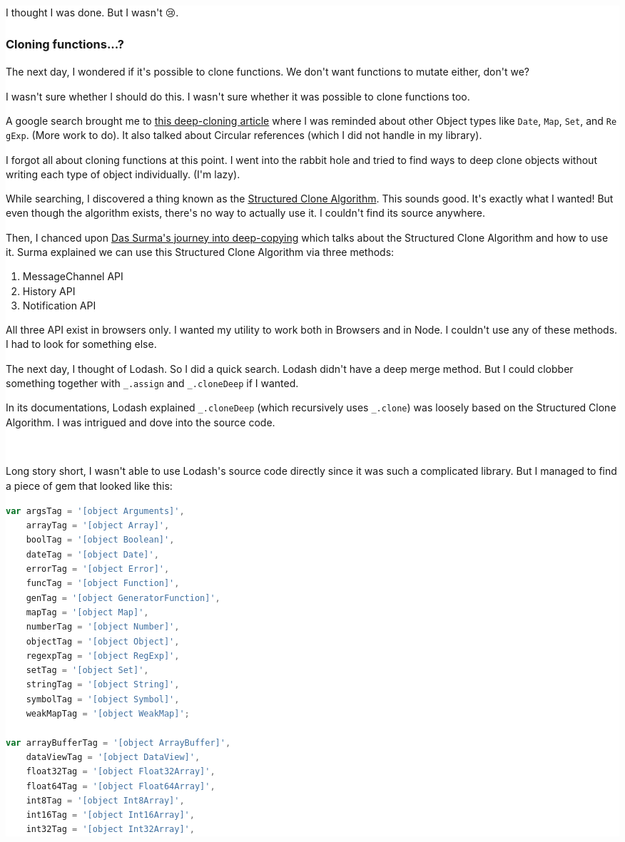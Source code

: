 I thought I was done. But I wasn't 😢. 

### Cloning functions...?

The next day, I wondered if it's possible to clone functions. We don't want functions to mutate either, don't we? 

I wasn't sure whether I should do this. I wasn't sure whether it was possible to clone functions too. 

A google search brought me to [this deep-cloning article][5] where I was reminded about other Object types like `Date`, `Map`, `Set`, and `RegExp`. (More work to do). It also talked about Circular references (which I did not handle in my library). 

I forgot all about cloning functions at this point. I went into the rabbit hole and tried to find ways to deep clone objects without writing each type of object individually. (I'm lazy). 

While searching, I discovered a thing known as the [Structured Clone Algorithm][6]. This sounds good. It's exactly what I wanted! But even though the algorithm exists, there's no way to actually use it. I couldn't find its source anywhere. 

Then, I chanced upon [Das Surma's journey into deep-copying][7] which talks about the Structured Clone Algorithm and how to use it. Surma explained we can use this Structured Clone Algorithm via three methods:

1. MessageChannel API
2. History API 
3. Notification API

All three API exist in browsers only. I wanted my utility to work both in Browsers and in Node. I couldn't use any of these methods. I had to look for something else. 

The next day, I thought of Lodash. So I did a quick search. Lodash didn't have a deep merge method. But I could clobber something together with `_.assign` and `_.cloneDeep` if I wanted. 

In its documentations, Lodash explained `_.cloneDeep` (which recursively uses `_.clone`) was loosely based on the Structured Clone Algorithm. I was intrigued and dove into the source code. 

<figure role="figure">
  <img src="/images/2020/create-deep-assign-library/lodash.png" alt="">
</figure>

Long story short, I wasn't able to use Lodash's source code directly since it was such a complicated library. But I managed to find a piece of gem that looked like this: 

```js
var argsTag = '[object Arguments]',
    arrayTag = '[object Array]',
    boolTag = '[object Boolean]',
    dateTag = '[object Date]',
    errorTag = '[object Error]',
    funcTag = '[object Function]',
    genTag = '[object GeneratorFunction]',
    mapTag = '[object Map]',
    numberTag = '[object Number]',
    objectTag = '[object Object]',
    regexpTag = '[object RegExp]',
    setTag = '[object Set]',
    stringTag = '[object String]',
    symbolTag = '[object Symbol]',
    weakMapTag = '[object WeakMap]';

var arrayBufferTag = '[object ArrayBuffer]',
    dataViewTag = '[object DataView]',
    float32Tag = '[object Float32Array]',
    float64Tag = '[object Float64Array]',
    int8Tag = '[object Int8Array]',
    int16Tag = '[object Int16Array]',
    int32Tag = '[object Int32Array]',
```

[1]:	https://github.com/zellwk/javascript/blob/master/mix
[2]:	/blog/copy-properties-of-one-object-to-another-object
[3]:	/blog/copy-properties-of-one-object-to-another-object
[4]:	https://alistapart.com/article/why-mutation-can-be-scary/
[5]:	https://medium.com/javascript-in-plain-english/write-a-better-deep-clone-function-in-javascript-d0e798e5f550
[6]:	https://developer.mozilla.org/en-US/docs/Web/API/Web_Workers_API/Structured_clone_algorithm
[7]:	https://dassur.ma/things/deep-copy/
[8]:	https://github.com/zellwk/javascript/blob/master/mix